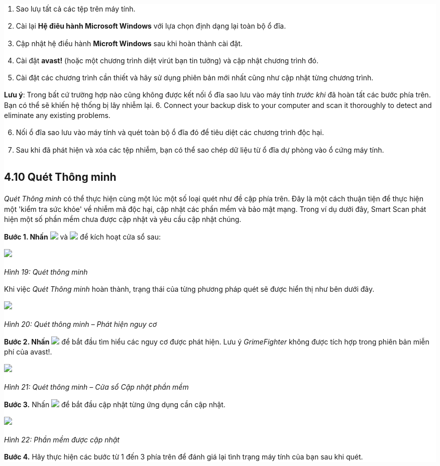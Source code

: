 1. Sao lưụ tất cả các tệp trên máy tính.

2. Cài lại **Hệ điêu hành Microsoft Windows** với lựa chọn định dạng lại toàn bộ ổ đĩa.

3. Cập nhật hệ điều hành **Microft Windows** sau khi hoàn thành cài đặt.

4. Cài đặt **avast!** (hoặc một chương trình diệt virút bạn tin tưởng) và cập nhật chương trình đó.

5. Cài đặt các chương trình cần thiết và hãy sử dụng phiên bản mới nhất cũng như cập nhật từng chương trình.

  **Lưu ý**: Trong bất cứ trường hợp nào cũng không được kết nối ổ đĩa sao lưu vào máy tính *trước khi* đã hoàn tất các bước phía trên. Bạn có thể sẽ khiến hệ thống bị lây nhiễm lại.
6. Connect your backup disk to your computer and scan it thoroughly to detect and eliminate any existing problems. 

6. Nối ổ đĩa sao lưu vào máy tính và quét toàn bộ ổ đĩa đó để tiêu diệt các chương trình độc hại.

7. Sau khi đã phát hiện và xóa các tệp nhiễm, bạn có thể sao chép dữ liệu từ ổ đĩa dự phòng vào ổ cứng máy tính.


<a name="4.10"></a>
## 4.10 Quét Thông minh ###

*Quét Thông minh* có thể thực hiện cùng một lúc một số loại quét như đề cập phía trên. Đây là một cách thuận tiện để thực hiện một 'kiểm tra sức khỏe' về nhiễm mã độc hại, cập nhật các phần mềm và bảo mật mạng. Trong ví dụ dưới đây, Smart Scan phát hiện một số phần mềm chưa được cập nhật và yêu cầu cập nhật chúng.

**Bước 1. Nhấn** ![](/sbox/screen/avast-vi-1/57.png) và ![](/sbox/screen/avast-vi-1/36.png) để kích hoạt cửa sổ sau:

![](/sbox/screen/avast-vi-1/84.png)

*Hình 19: Quét thông minh* 

Khi việc *Quét Thông minh* hoàn thành, trạng thái của từng phương pháp quét sẽ được hiển thị như bên dưới đây.

![](/sbox/screen/avast-vi-1/85.png)

*Hình 20: Quét thông minh – Phát hiện nguy cơ* 

**Bước 2. Nhấn** ![](/sbox/screen/avast-vi-1/86.png) để bắt đầu tìm hiểu các nguy cơ được phát hiện. Lưu ý *GrimeFighter* không được tích hợp trong phiên bản miễn phí của avast!.

![](/sbox/screen/avast-vi-1/39.png)

*Hình 21: Quét thông minh – Cửa sổ Cập nhật phần mềm* 

**Bước 3.** Nhấn ![](/sbox/screen/avast-vi-1/40.png) để bắt đầu cập nhật từng ứng dụng cần cập nhật.

![](/sbox/screen/avast-vi-1/38.png)

*Hình 22: Phần mềm được cập nhật* 

**Bước 4.** Hãy thực hiện các bước từ 1 đến 3 phía trên để đánh giá lại tình trạng máy tính của bạn sau khi quét.


